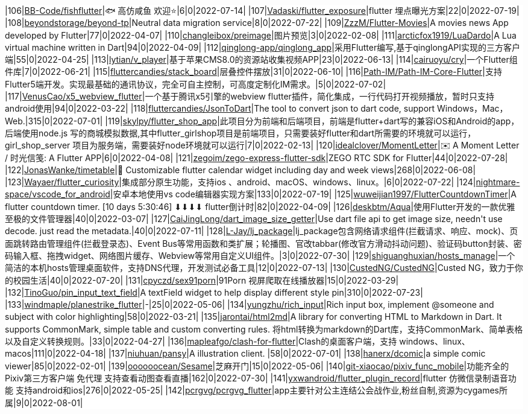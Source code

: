|106|[BB-Code/fishflutter](https://github.com/BB-Code/fishflutter)|:fish: 高仿咸鱼 欢迎:star:|6|0|2022-07-14|
|107|[Vadaski/flutter_exposure](https://github.com/Vadaski/flutter_exposure)|flutter 埋点曝光方案|22|0|2022-07-19|
|108|[beyondstorage/beyond-tp](https://github.com/beyondstorage/beyond-tp)|Neutral data migration service|8|0|2022-07-22|
|109|[ZzzM/Flutter-Movies](https://github.com/ZzzM/Flutter-Movies)|A movies news App developed by Flutter|77|0|2022-04-07|
|110|[changleibox/preimage](https://github.com/changleibox/preimage)|图片预览|3|0|2022-02-08|
|111|[arcticfox1919/LuaDardo](https://github.com/arcticfox1919/LuaDardo)|A Lua virtual machine written in Dart|94|0|2022-04-09|
|112|[qinglong-app/qinglong_app](https://github.com/qinglong-app/qinglong_app)|采用Flutter编写,基于qinglongAPI实现的三方客户端|55|0|2022-04-25|
|113|[lytian/v_player](https://github.com/lytian/v_player)|基于苹果CMS8.0的资源站收集视频APP|23|0|2022-06-13|
|114|[cairuoyu/cry](https://github.com/cairuoyu/cry)|一个Flutter组件库|7|0|2022-06-21|
|115|[fluttercandies/stack_board](https://github.com/fluttercandies/stack_board)|层叠控件摆放|31|0|2022-06-10|
|116|[Path-IM/Path-IM-Core-Flutter](https://github.com/Path-IM/Path-IM-Core-Flutter)|支持Flutter5端开发。实现最基础的通讯协议，完全可自主控制，可高度定制化IM需求。|5|0|2022-07-02|
|117|[VenusCao/x5_webview_flutter](https://github.com/VenusCao/x5_webview_flutter)|一个基于腾讯x5引擎的webview flutter插件，简化集成，一行代码打开视频播放，暂时只支持android使用|94|0|2022-03-22|
|118|[fluttercandies/JsonToDart](https://github.com/fluttercandies/JsonToDart)|The tool to convert json to dart code, support Windows，Mac，Web.|315|0|2022-07-01|
|119|[skylpy/flutter_shop_app](https://github.com/skylpy/flutter_shop_app)|此项目分为前端和后端项目，前端是flutter+dart写的兼容iOS和Android的app，后端使用node.js 写的商城模拟数据,其中flutter_girlshop项目是前端项目，只需要装好flutter和dart所需要的环境就可以运行，girl_shop_server 项目为服务端，需要装好node环境就可以运行|7|0|2022-02-13|
|120|[idealclover/MomentLetter](https://github.com/idealclover/MomentLetter)|✉️ A Moment Letter / 时光信笺: A Flutter APP|6|0|2022-04-08|
|121|[zegoim/zego-express-flutter-sdk](https://github.com/zegoim/zego-express-flutter-sdk)|ZEGO RTC SDK for Flutter|44|0|2022-07-28|
|122|[JonasWanke/timetable](https://github.com/JonasWanke/timetable)|📅 Customizable flutter calendar widget including day and week views|268|0|2022-06-08|
|123|[Wayaer/flutter_curiosity](https://github.com/Wayaer/flutter_curiosity)|集成部分原生功能，支持ios 、android、macOS、windows、linux。|6|0|2022-07-22|
|124|[nightmare-space/vscode_for_android](https://github.com/nightmare-space/vscode_for_android)|安卓本地使用vs code编辑器实现方案|133|0|2022-07-19|
|125|[wuweijian1997/FlutterCountdownTimer](https://github.com/wuweijian1997/FlutterCountdownTimer)|A flutter countdown timer. [10 days 5:30:46] ⬇⬇⬇⬇   flutter倒计时|82|0|2022-04-09|
|126|[deskbtm/Aqua](https://github.com/deskbtm/Aqua)|使用Flutter开发的一款优雅至极的文件管理器|40|0|2022-03-07|
|127|[CaiJingLong/dart_image_size_getter](https://github.com/CaiJingLong/dart_image_size_getter)|Use dart file api to get image size, needn't use decode. just read the metadata.|40|0|2022-07-11|
|128|[L-Jay/lj_package](https://github.com/L-Jay/lj_package)|lj_package包含网络请求组件(拦截请求、响应、mock)、页面跳转路由管理组件(拦截登录态)、Event Bus等常用函数和类扩展；轮播图、官改tabbar(修改官方滑动抖动问题)、验证码button封装、密码输入框、拖拽widget、网络图片缓存、Webview等常用自定义UI组件。|3|0|2022-07-30|
|129|[shiguanghuxian/hosts_manage](https://github.com/shiguanghuxian/hosts_manage)|一个简洁的本机hosts管理桌面软件，支持DNS代理，开发测试必备工具|12|0|2022-07-13|
|130|[CustedNG/CustedNG](https://github.com/CustedNG/CustedNG)|Custed NG，致力于你的校园生活|40|0|2022-07-20|
|131|[cpyczd/sex91porn](https://github.com/cpyczd/sex91porn)|91Porn 视屏爬取在线播放器|15|0|2022-03-29|
|132|[TinoGuo/pin_input_text_field](https://github.com/TinoGuo/pin_input_text_field)|A textField widget to help display different style pin|310|0|2022-07-23|
|133|[windmaple/planestrike_flutter](https://github.com/windmaple/planestrike_flutter)|-|25|0|2022-05-06|
|134|[yungzhu/rich_input](https://github.com/yungzhu/rich_input)|Rich input box, implement @someone and subject with color highlighting|58|0|2022-03-21|
|135|[jarontai/html2md](https://github.com/jarontai/html2md)|A library for converting HTML to Markdown in Dart. It supports CommonMark, simple table and custom converting rules. 将html转换为markdown的Dart库，支持CommonMark、简单表格以及自定义转换规则。|33|0|2022-04-27|
|136|[mapleafgo/clash-for-flutter](https://github.com/mapleafgo/clash-for-flutter)|Clash的桌面客户端，支持 windows、linux、macos|111|0|2022-04-18|
|137|[niuhuan/pansy](https://github.com/niuhuan/pansy)|A illustration client. |58|0|2022-07-01|
|138|[hanerx/dcomic](https://github.com/hanerx/dcomic)|a simple comic viewer|85|0|2022-02-01|
|139|[oooooocean/Sesame](https://github.com/oooooocean/Sesame)|芝麻开门|15|0|2022-05-06|
|140|[git-xiaocao/pixiv_func_mobile](https://github.com/git-xiaocao/pixiv_func_mobile)|功能齐全的Pixiv第三方客户端 免代理 支持查看动图查看直播|162|0|2022-07-30|
|141|[yxwandroid/flutter_plugin_record](https://github.com/yxwandroid/flutter_plugin_record)|flutter 仿微信录制语音功能 支持android和ios|276|0|2022-05-25|
|142|[pcrgvg/pcrgvg_flutter](https://github.com/pcrgvg/pcrgvg_flutter)|app主要针对公主连结公会战作业,粉丝自制,资源为cygames所属|9|0|2022-08-01|